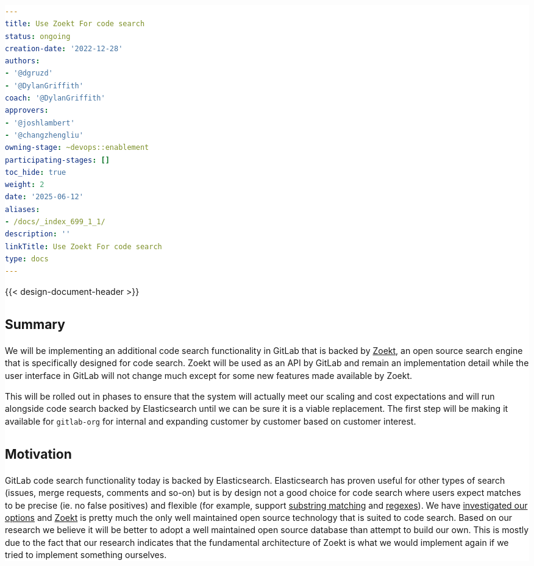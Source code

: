 ```yaml
---
title: Use Zoekt For code search
status: ongoing
creation-date: '2022-12-28'
authors:
- '@dgruzd'
- '@DylanGriffith'
coach: '@DylanGriffith'
approvers:
- '@joshlambert'
- '@changzhengliu'
owning-stage: ~devops::enablement
participating-stages: []
toc_hide: true
weight: 2
date: '2025-06-12'
aliases:
- /docs/_index_699_1_1/
description: ''
linkTitle: Use Zoekt For code search
type: docs
---
```


{{< design-document-header >}}

## Summary

We will be implementing an additional code search functionality in GitLab that
is backed by [Zoekt](https://github.com/sourcegraph/zoekt), an open source
search engine that is specifically designed for code search. Zoekt will be used as
an API by GitLab and remain an implementation detail while the user interface
in GitLab will not change much except for some new features made available by
Zoekt.

This will be rolled out in phases to ensure that the system will actually meet
our scaling and cost expectations and will run alongside code search backed by
Elasticsearch until we can be sure it is a viable replacement. The first step
will be making it available for `gitlab-org` for internal and expanding
customer by customer based on customer interest.

## Motivation

GitLab code search functionality today is backed by Elasticsearch.
Elasticsearch has proven useful for other types of search (issues, merge
requests, comments and so-on) but is by design not a good choice for code
search where users expect matches to be precise (ie. no false positives) and
flexible (for example, support
[substring matching](https://gitlab.com/gitlab-org/gitlab/-/issues/325234)
and
[regexes](https://gitlab.com/gitlab-org/gitlab/-/issues/4175)). We have
[investigated our options](https://gitlab.com/groups/gitlab-org/-/epics/7404)
and [Zoekt](https://github.com/sourcegraph/zoekt) is pretty much the only well
maintained open source technology that is suited to code search. Based on our
research we believe it will be better to adopt a well maintained open source
database than attempt to build our own. This is mostly due to the fact that our
research indicates that the fundamental architecture of Zoekt is what we would
implement again if we tried to implement something ourselves.
